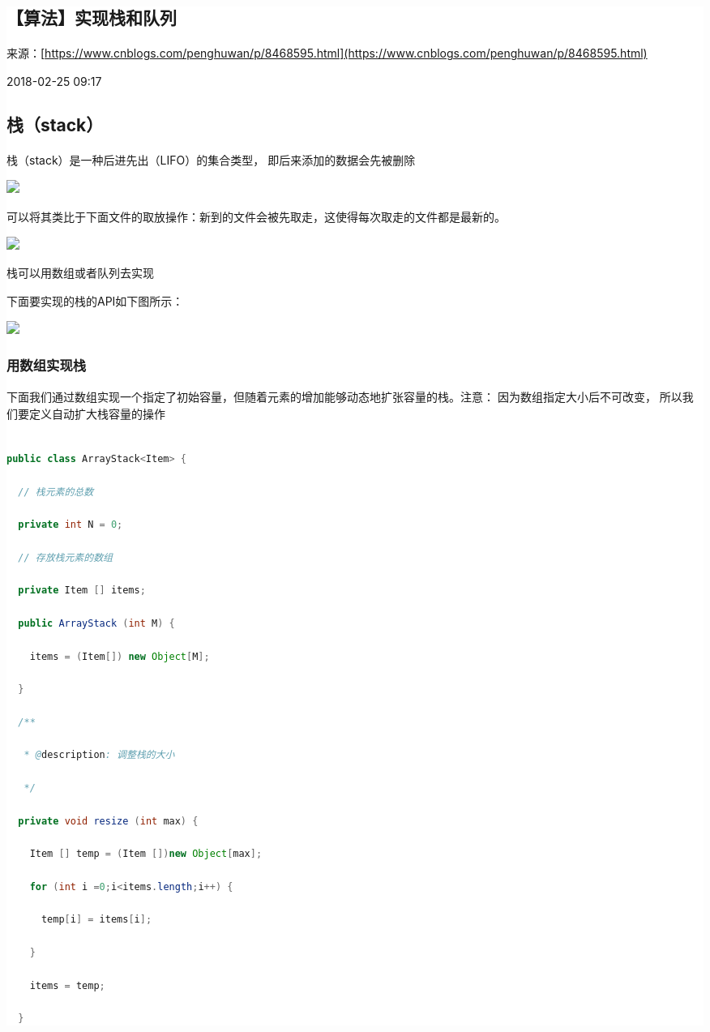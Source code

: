 ## 【算法】实现栈和队列

来源：[https://www.cnblogs.com/penghuwan/p/8468595.html](https://www.cnblogs.com/penghuwan/p/8468595.html)

2018-02-25 09:17


## 栈（stack） 

栈（stack）是一种后进先出（LIFO）的集合类型， 即后来添加的数据会先被删除 

![][0]  

可以将其类比于下面文件的取放操作：新到的文件会被先取走，这使得每次取走的文件都是最新的。 

![][1]  

栈可以用数组或者队列去实现 

下面要实现的栈的API如下图所示： 

![][2]  

### 用数组实现栈 

下面我们通过数组实现一个指定了初始容量，但随着元素的增加能够动态地扩张容量的栈。注意： 因为数组指定大小后不可改变， 所以我们要定义自动扩大栈容量的操作 

```java

public class ArrayStack<Item> {

  // 栈元素的总数

  private int N = 0;

  // 存放栈元素的数组

  private Item [] items;

  public ArrayStack (int M) {

    items = (Item[]) new Object[M];

  }

  /**

   * @description: 调整栈的大小

   */

  private void resize (int max) {

    Item [] temp = (Item [])new Object[max];

    for (int i =0;i<items.length;i++) {

      temp[i] = items[i];

    }

    items = temp;

  }
```

[0]: ./img/256001903.png
[1]: ./img/1082582875.png
[2]: ./img/297178048.png
[3]: ./img/1805363624.png
[4]: ./img/772173069.png
[5]: ./img/225800847.png
[6]: ./img/1253952824.png